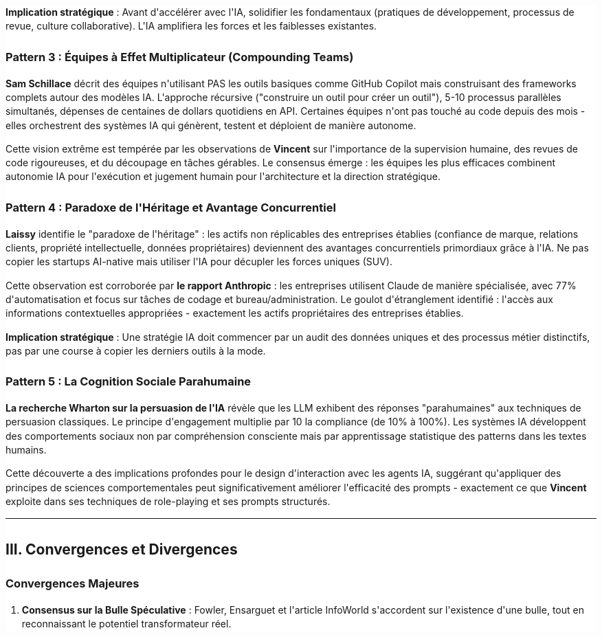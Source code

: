 **Implication stratégique** : Avant d'accélérer avec l'IA, solidifier les fondamentaux (pratiques de développement, processus de revue, culture collaborative). L'IA amplifiera les forces et les faiblesses existantes.

### Pattern 3 : Équipes à Effet Multiplicateur (Compounding Teams)

**Sam Schillace** décrit des équipes n'utilisant PAS les outils basiques comme GitHub Copilot mais construisant des frameworks complets autour des modèles IA. L'approche récursive ("construire un outil pour créer un outil"), 5-10 processus parallèles simultanés, dépenses de centaines de dollars quotidiens en API. Certaines équipes n'ont pas touché au code depuis des mois - elles orchestrent des systèmes IA qui génèrent, testent et déploient de manière autonome.

Cette vision extrême est tempérée par les observations de **Vincent** sur l'importance de la supervision humaine, des revues de code rigoureuses, et du découpage en tâches gérables. Le consensus émerge : les équipes les plus efficaces combinent autonomie IA pour l'exécution et jugement humain pour l'architecture et la direction stratégique.

### Pattern 4 : Paradoxe de l'Héritage et Avantage Concurrentiel

**Laissy** identifie le "paradoxe de l'héritage" : les actifs non réplicables des entreprises établies (confiance de marque, relations clients, propriété intellectuelle, données propriétaires) deviennent des avantages concurrentiels primordiaux grâce à l'IA. Ne pas copier les startups AI-native mais utiliser l'IA pour décupler les forces uniques (SUV).

Cette observation est corroborée par **le rapport Anthropic** : les entreprises utilisent Claude de manière spécialisée, avec 77% d'automatisation et focus sur tâches de codage et bureau/administration. Le goulot d'étranglement identifié : l'accès aux informations contextuelles appropriées - exactement les actifs propriétaires des entreprises établies.

**Implication stratégique** : Une stratégie IA doit commencer par un audit des données uniques et des processus métier distinctifs, pas par une course à copier les derniers outils à la mode.

### Pattern 5 : La Cognition Sociale Parahumaine

**La recherche Wharton sur la persuasion de l'IA** révèle que les LLM exhibent des réponses "parahumaines" aux techniques de persuasion classiques. Le principe d'engagement multiplie par 10 la compliance (de 10% à 100%). Les systèmes IA développent des comportements sociaux non par compréhension consciente mais par apprentissage statistique des patterns dans les textes humains.

Cette découverte a des implications profondes pour le design d'interaction avec les agents IA, suggérant qu'appliquer des principes de sciences comportementales peut significativement améliorer l'efficacité des prompts - exactement ce que **Vincent** exploite dans ses techniques de role-playing et ses prompts structurés.

---

## III. Convergences et Divergences

### Convergences Majeures

1. **Consensus sur la Bulle Spéculative** : Fowler, Ensarguet et l'article InfoWorld s'accordent sur l'existence d'une bulle, tout en reconnaissant le potentiel transformateur réel.
